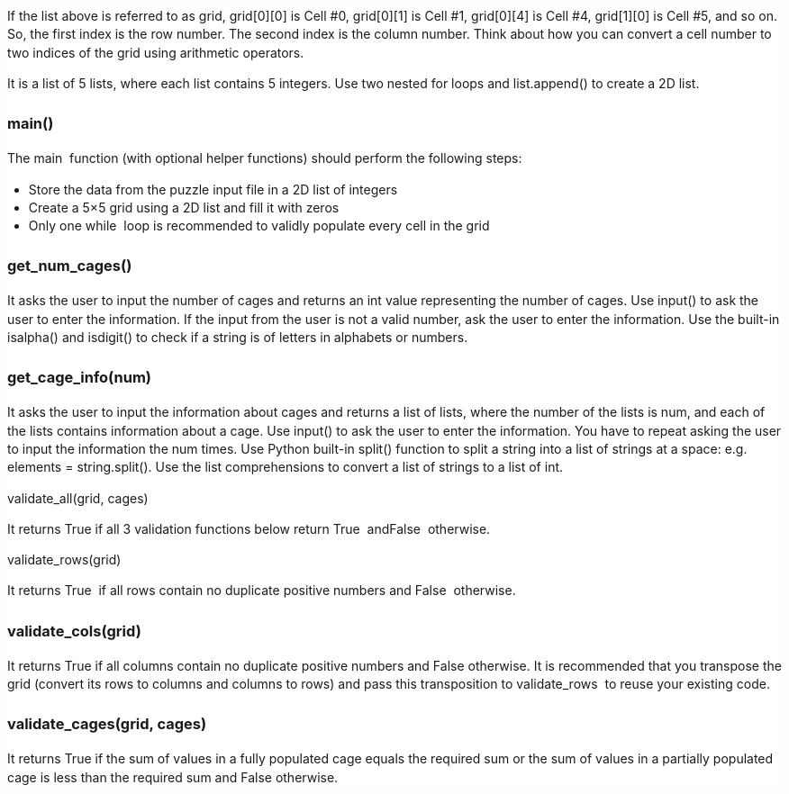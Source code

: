 
If the list above is referred to as grid, grid[0][0] is Cell #0, grid[0][1] is Cell #1, grid[0][4] is Cell #4, grid[1][0] is Cell #5, and so on. So, the first index is the row number. The second index is the column number. Think about how you can convert a cell number to two indices of the grid using arithmetic operators.




It is a list of 5 lists, where each list contains 5 integers. Use two nested for loops and list.append() to create a 2D list.

<h3>main()</h3>

The main ​ function (with optional helper functions) should perform the following steps:​




<ul>

 <li>Store the data from the puzzle input file in a 2D list of integers</li>

 <li>Create a 5×5 grid using a 2D list and fill it with zeros</li>

 <li>Only one while ​ loop is recommended to validly populate every cell in the grid​</li>

</ul>

<h3>get_num_cages()</h3>

It asks the user to input the number of cages and returns an int value representing the number of cages. Use input() to ask the user to enter the information. If the input from the user is not a valid number, ask the user to enter the information. Use the built-in isalpha() and isdigit() to check if a string is of letters in alphabets or numbers.

<h3>get_cage_info(num)</h3>

It asks the user to input the information about cages and returns a list of lists, where the number of the lists is num, and each of the lists contains information about a cage. Use input() to ask the user to enter the information. You have to repeat asking the user to input the information the num times. Use Python built-in split() function to split a string into a list of strings at a space: e.g. elements = string.split(). Use the list comprehensions to convert a list of strings to a list of int.

validate_all(grid, cages)

It returns True if all 3 validation functions below return True ​ and​ False ​ otherwise.​

validate_rows(grid)

It returns True ​ if all rows contain no duplicate positive numbers and​ False ​ otherwise.​

<h3>validate_cols(grid)</h3>

It returns True if​ all columns contain no duplicate positive numbers and False otherwise.​ It is recommended that you transpose the grid (convert its rows to columns and columns to rows) and pass this transposition to validate_rows ​ to reuse your existing code.​

<h3>validate_cages(grid, cages)</h3>

It returns True if​ the sum of values in a fully populated cage equals the required sum or the sum of values in a partially populated cage is less than the required sum and False otherwise.
